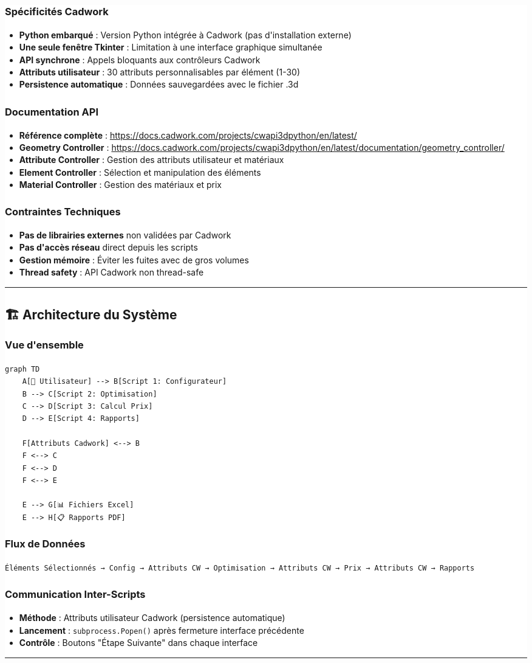 ### Spécificités Cadwork
- **Python embarqué** : Version Python intégrée à Cadwork (pas d'installation externe)
- **Une seule fenêtre Tkinter** : Limitation à une interface graphique simultanée
- **API synchrone** : Appels bloquants aux contrôleurs Cadwork
- **Attributs utilisateur** : 30 attributs personnalisables par élément (1-30)
- **Persistence automatique** : Données sauvegardées avec le fichier .3d

### Documentation API
- **Référence complète** : https://docs.cadwork.com/projects/cwapi3dpython/en/latest/
- **Geometry Controller** : https://docs.cadwork.com/projects/cwapi3dpython/en/latest/documentation/geometry_controller/
- **Attribute Controller** : Gestion des attributs utilisateur et matériaux
- **Element Controller** : Sélection et manipulation des éléments
- **Material Controller** : Gestion des matériaux et prix

### Contraintes Techniques
- **Pas de librairies externes** non validées par Cadwork
- **Pas d'accès réseau** direct depuis les scripts
- **Gestion mémoire** : Éviter les fuites avec de gros volumes
- **Thread safety** : API Cadwork non thread-safe

---

## 🏗️ Architecture du Système

### Vue d'ensemble
```mermaid
graph TD
    A[👤 Utilisateur] --> B[Script 1: Configurateur]
    B --> C[Script 2: Optimisation]
    C --> D[Script 3: Calcul Prix]
    D --> E[Script 4: Rapports]
    
    F[Attributs Cadwork] <--> B
    F <--> C
    F <--> D
    F <--> E
    
    E --> G[📊 Fichiers Excel]
    E --> H[📋 Rapports PDF]
```

### Flux de Données
```
Éléments Sélectionnés → Config → Attributs CW → Optimisation → Attributs CW → Prix → Attributs CW → Rapports
```

### Communication Inter-Scripts
- **Méthode** : Attributs utilisateur Cadwork (persistence automatique)
- **Lancement** : `subprocess.Popen()` après fermeture interface précédente
- **Contrôle** : Boutons "Étape Suivante" dans chaque interface

---